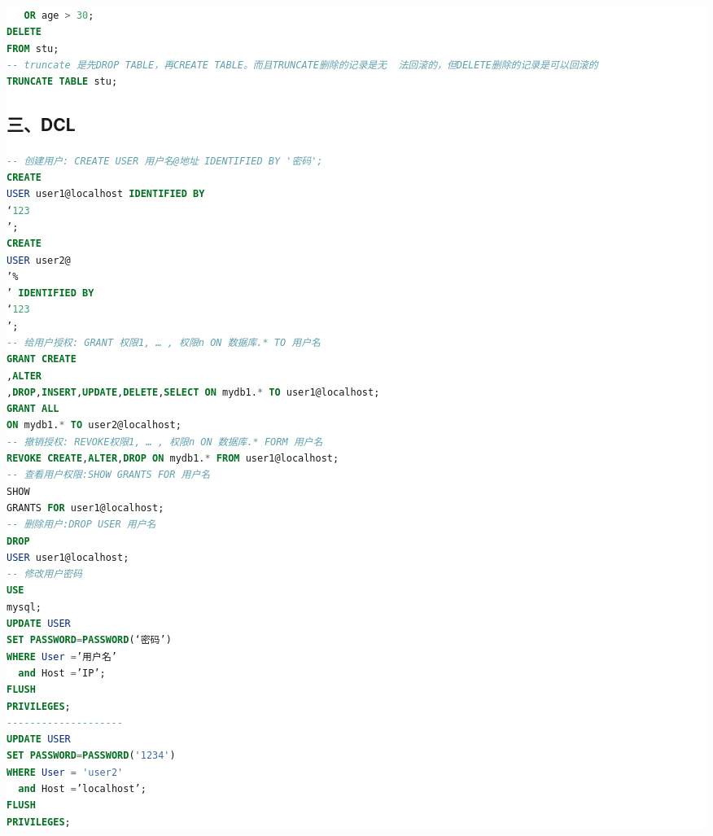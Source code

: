 ```sql
   OR age > 30;
DELETE
FROM stu;
-- truncate 是先DROP TABLE，再CREATE TABLE。而且TRUNCATE删除的记录是无  法回滚的，但DELETE删除的记录是可以回滚的
TRUNCATE TABLE stu;
```

## 三、DCL

```sql
-- 创建用户: CREATE USER 用户名@地址 IDENTIFIED BY '密码';
CREATE
USER user1@localhost IDENTIFIED BY
‘123
’; 
CREATE
USER user2@
’%
’ IDENTIFIED BY
‘123
’; 
-- 给用户授权: GRANT 权限1, … , 权限n ON 数据库.* TO 用户名
GRANT CREATE
,ALTER
,DROP,INSERT,UPDATE,DELETE,SELECT ON mydb1.* TO user1@localhost;
GRANT ALL
ON mydb1.* TO user2@localhost;
-- 撤销授权: REVOKE权限1, … , 权限n ON 数据库.* FORM 用户名
REVOKE CREATE,ALTER,DROP ON mydb1.* FROM user1@localhost;
-- 查看用户权限:SHOW GRANTS FOR 用户名
SHOW
GRANTS FOR user1@localhost;
-- 删除用户:DROP USER 用户名
DROP
USER user1@localhost;
-- 修改用户密码
USE
mysql;
UPDATE USER
SET PASSWORD=PASSWORD(‘密码’)
WHERE User =’用户名’
  and Host =’IP’;
FLUSH
PRIVILEGES;
--------------------
UPDATE USER
SET PASSWORD=PASSWORD('1234')
WHERE User = 'user2'
  and Host =’localhost’;
FLUSH
PRIVILEGES;
```

